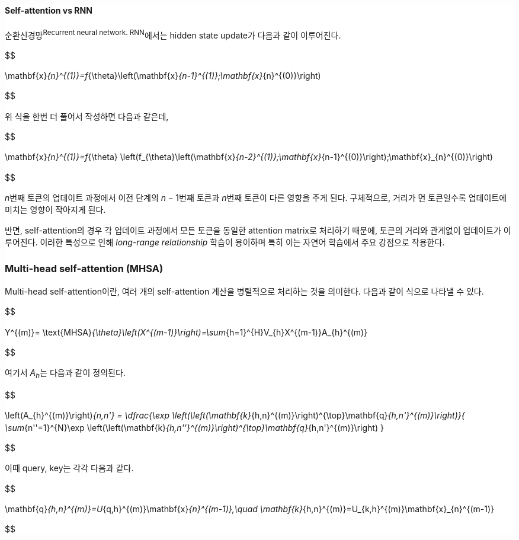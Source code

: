 #### Self-attention vs RNN

순환신경망<sup>Recurrent neural network. RNN</sup>에서는 hidden state update가 다음과 같이 이루어진다.


$$

\mathbf{x}_{n}^{(1)}=f_{\theta}\left(\mathbf{x}_{n-1}^{(1)};\mathbf{x}_{n}^{(0)}\right)


$$

위 식을 한번 더 풀어서 작성하면 다음과 같은데,


$$

\mathbf{x}_{n}^{(1)}=f_{\theta} \left(f_{\theta}\left(\mathbf{x}_{n-2}^{(1)};\mathbf{x}_{n-1}^{(0)}\right);\mathbf{x}_{n}^{(0)}\right)


$$

$n$번째 토큰의 업데이트 과정에서 이전 단계의 $n-1$번째 토큰과 $n$번째 토큰이 다른 영향을 주게 된다. 구체적으로, 거리가 먼 토큰일수록 업데이트에 미치는 영향이 작아지게 된다.

반면, self-attention의 경우 각 업데이트 과정에서 모든 토큰을 동일한 attention matrix로 처리하기 때문에, 토큰의 거리와 관계없이 업데이트가 이루어진다. 이러한 특성으로 인해 *long-range relationship* 학습이 용이하며 특히 이는 자연어 학습에서 주요 강점으로 작용한다.

### Multi-head self-attention (MHSA)

Multi-head self-attention이란, 여러 개의 self-attention 계산을 병렬적으로 처리하는 것을 의미한다. 다음과 같이 식으로 나타낼 수 있다.


$$

Y^{(m)}= \text{MHSA}_{\theta}\left(X^{(m-1)}\right)=\sum_{h=1}^{H}V_{h}X^{(m-1)}A_{h}^{(m)}


$$

여기서 $A_{h}$는 다음과 같이 정의된다.


$$

\left(A_{h}^{(m)}\right)_{n,n'} = \dfrac{\exp \left(\left(\mathbf{k}_{h,n}^{(m)}\right)^{\top}\mathbf{q}_{h,n'}^{(m)}\right)}{
\sum_{n''=1}^{N}\exp \left(\left(\mathbf{k}_{h,n''}^{(m)}\right)^{\top}\mathbf{q}_{h,n'}^{(m)}\right)
}


$$

이때 query, key는 각각 다음과 같다.


$$

\mathbf{q}_{h,n}^{(m)}=U_{q,h}^{(m)}\mathbf{x}_{n}^{(m-1)},\quad \mathbf{k}_{h,n}^{(m)}=U_{k,h}^{(m)}\mathbf{x}_{n}^{(m-1)}


$$
